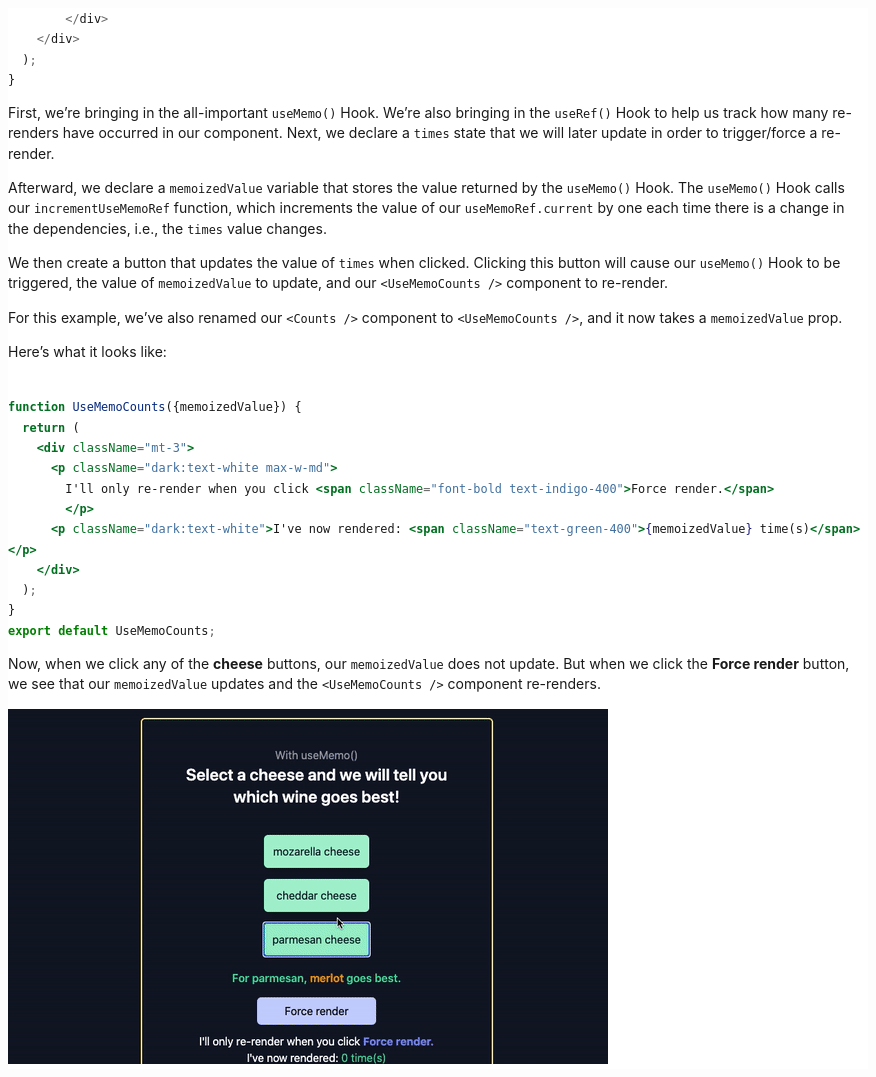 ```jsx title="components/parent-component.js"
        </div>
    </div>
  );
}
```

First, we’re bringing in the all-important `useMemo()` Hook. We’re also bringing in the `useRef()` Hook to help us track how many re-renders have occurred in our component. Next, we declare a `times` state that we will later update in order to trigger/force a re-render.

Afterward, we declare a `memoizedValue` variable that stores the value returned by the `useMemo()` Hook. The `useMemo()` Hook calls our `incrementUseMemoRef` function, which increments the value of our `useMemoRef.current` by one each time there is a change in the dependencies, i.e., the `times` value changes.

We then create a button that updates the value of `times` when clicked. Clicking this button will cause our `useMemo()` Hook to be triggered, the value of `memoizedValue` to update, and our `<UseMemoCounts />` component to re-render.

For this example, we’ve also renamed our `<Counts />` component to `<UseMemoCounts />`, and it now takes a `memoizedValue` prop.

Here’s what it looks like:

```jsx title="components/use-memo-counts.js"

function UseMemoCounts({memoizedValue}) {
  return (
    <div className="mt-3">
      <p className="dark:text-white max-w-md">
        I'll only re-render when you click <span className="font-bold text-indigo-400">Force render.</span> 
        </p>
      <p className="dark:text-white">I've now rendered: <span className="text-green-400">{memoizedValue} time(s)</span> </p>
    </div>
  );
}
export default UseMemoCounts;
```

Now, when we click any of the **cheese** buttons, our `memoizedValue` does not update. But when we click the **Force render** button, we see that our `memoizedValue` updates and the `<UseMemoCounts />` component re-renders.

![`Usememo()` example](/assets/image/blog.logrocket.com/react-memo-vs-usememo/usememo-example.gif)
